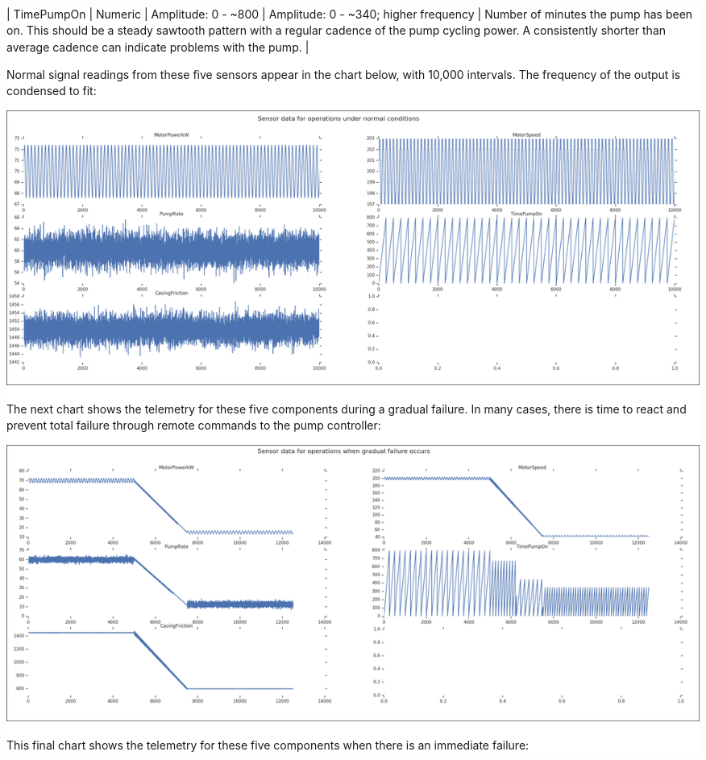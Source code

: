 | TimePumpOn     | Numeric | Amplitude: 0 - ~800 | Amplitude: 0 - ~340; higher frequency | Number of minutes the pump has been on. This should be a steady sawtooth pattern with a regular cadence of the pump cycling power. A consistently shorter than average cadence can indicate problems with the pump.                                           |

Normal signal readings from these five sensors appear in the chart below, with 10,000 intervals. The frequency of the output is condensed to fit:

![The five components' telemetry shown in their normal operating state.](media/normal-telemetry.png "Normal telemetry")

The next chart shows the telemetry for these five components during a gradual failure. In many cases, there is time to react and prevent total failure through remote commands to the pump controller:

![The five components' telemetry shown during gradual failure.](media/gradual-failure-telemetry.png "Gradual failure")

This final chart shows the telemetry for these five components when there is an immediate failure:
